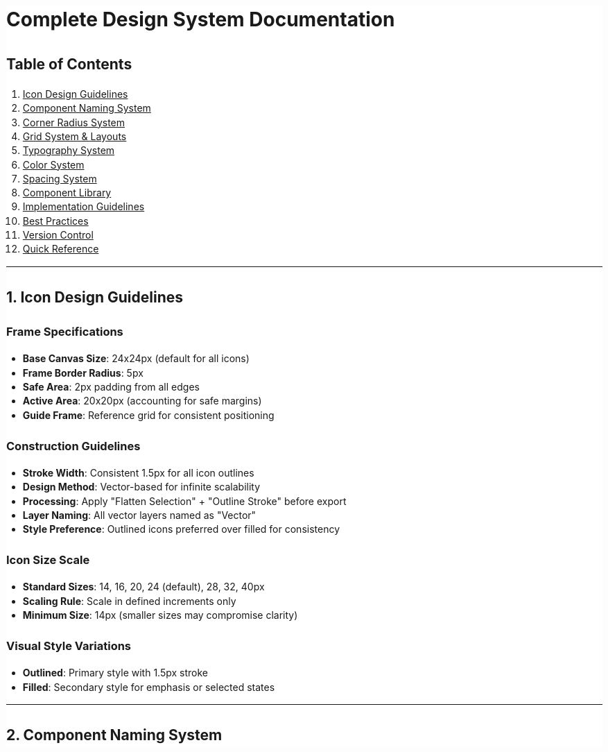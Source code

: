 # Complete Design System Documentation

## Table of Contents
1. [Icon Design Guidelines](#1-icon-design-guidelines)
2. [Component Naming System](#2-component-naming-system)
3. [Corner Radius System](#3-corner-radius-system)
4. [Grid System & Layouts](#4-grid-system--layouts)
5. [Typography System](#5-typography-system)
6. [Color System](#6-color-system)
7. [Spacing System](#7-spacing-system)
8. [Component Library](#8-component-library)
9. [Implementation Guidelines](#9-implementation-guidelines)
10. [Best Practices](#10-best-practices)
11. [Version Control](#11-version-control)
12. [Quick Reference](#12-quick-reference)

---

## 1. Icon Design Guidelines

### Frame Specifications
- **Base Canvas Size**: 24x24px (default for all icons)
- **Frame Border Radius**: 5px
- **Safe Area**: 2px padding from all edges
- **Active Area**: 20x20px (accounting for safe margins)
- **Guide Frame**: Reference grid for consistent positioning

### Construction Guidelines
- **Stroke Width**: Consistent 1.5px for all icon outlines
- **Design Method**: Vector-based for infinite scalability
- **Processing**: Apply "Flatten Selection" + "Outline Stroke" before export
- **Layer Naming**: All vector layers named as "Vector"
- **Style Preference**: Outlined icons preferred over filled for consistency

### Icon Size Scale
- **Standard Sizes**: 14, 16, 20, 24 (default), 28, 32, 40px
- **Scaling Rule**: Scale in defined increments only
- **Minimum Size**: 14px (smaller sizes may compromise clarity)

### Visual Style Variations
- **Outlined**: Primary style with 1.5px stroke
- **Filled**: Secondary style for emphasis or selected states

---

## 2. Component Naming System
